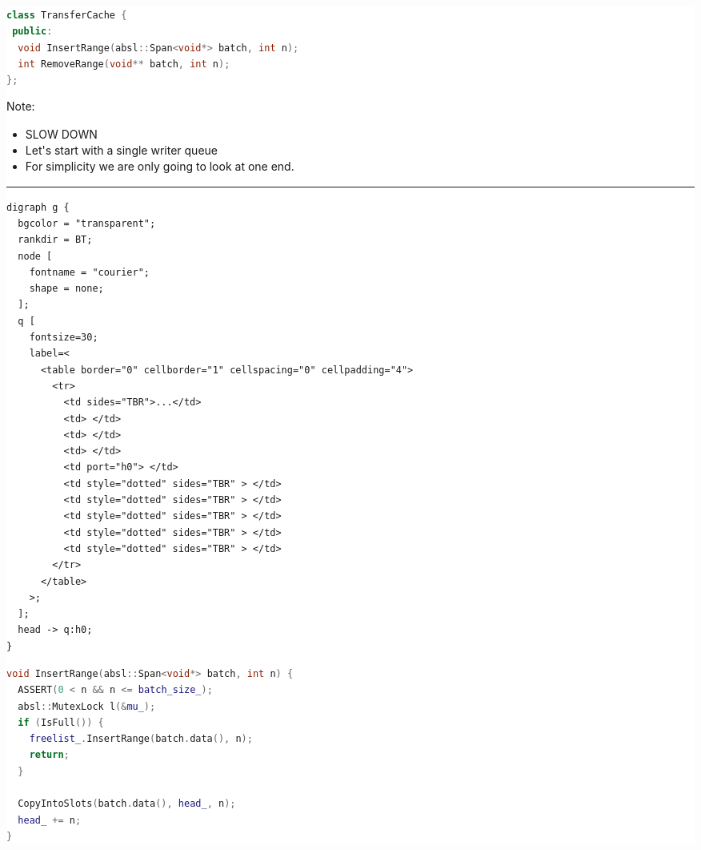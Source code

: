 ```cc []
class TransferCache {
 public:
  void InsertRange(absl::Span<void*> batch, int n);
  int RemoveRange(void** batch, int n);
};
```

Note:

- SLOW DOWN
- Let's start with a single writer queue
- For simplicity we are only going to look at one end.


-----

```language-plantuml
digraph g {
  bgcolor = "transparent";
  rankdir = BT;
  node [
    fontname = "courier";
    shape = none;
  ];
  q [
    fontsize=30;
    label=<
      <table border="0" cellborder="1" cellspacing="0" cellpadding="4">
        <tr>
          <td sides="TBR">...</td>
          <td> </td>
          <td> </td>
          <td> </td>
          <td port="h0"> </td>
          <td style="dotted" sides="TBR" > </td>
          <td style="dotted" sides="TBR" > </td>
          <td style="dotted" sides="TBR" > </td>
          <td style="dotted" sides="TBR" > </td>
          <td style="dotted" sides="TBR" > </td>
        </tr>
      </table>
    >;
  ];
  head -> q:h0;
}
```

```cc []
void InsertRange(absl::Span<void*> batch, int n) {
  ASSERT(0 < n && n <= batch_size_);
  absl::MutexLock l(&mu_);
  if (IsFull()) {
    freelist_.InsertRange(batch.data(), n);
    return;
  }

  CopyIntoSlots(batch.data(), head_, n);
  head_ += n;
}
```
